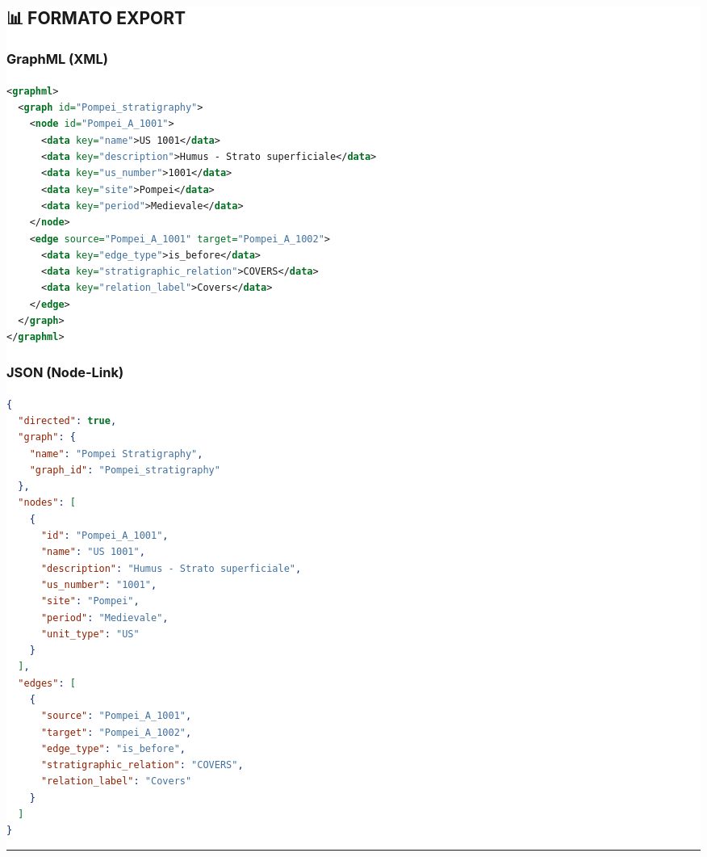 ## 📊 FORMATO EXPORT

### GraphML (XML)

```xml
<graphml>
  <graph id="Pompei_stratigraphy">
    <node id="Pompei_A_1001">
      <data key="name">US 1001</data>
      <data key="description">Humus - Strato superficiale</data>
      <data key="us_number">1001</data>
      <data key="site">Pompei</data>
      <data key="period">Medievale</data>
    </node>
    <edge source="Pompei_A_1001" target="Pompei_A_1002">
      <data key="edge_type">is_before</data>
      <data key="stratigraphic_relation">COVERS</data>
      <data key="relation_label">Covers</data>
    </edge>
  </graph>
</graphml>
```

### JSON (Node-Link)

```json
{
  "directed": true,
  "graph": {
    "name": "Pompei Stratigraphy",
    "graph_id": "Pompei_stratigraphy"
  },
  "nodes": [
    {
      "id": "Pompei_A_1001",
      "name": "US 1001",
      "description": "Humus - Strato superficiale",
      "us_number": "1001",
      "site": "Pompei",
      "period": "Medievale",
      "unit_type": "US"
    }
  ],
  "edges": [
    {
      "source": "Pompei_A_1001",
      "target": "Pompei_A_1002",
      "edge_type": "is_before",
      "stratigraphic_relation": "COVERS",
      "relation_label": "Covers"
    }
  ]
}
```

---
